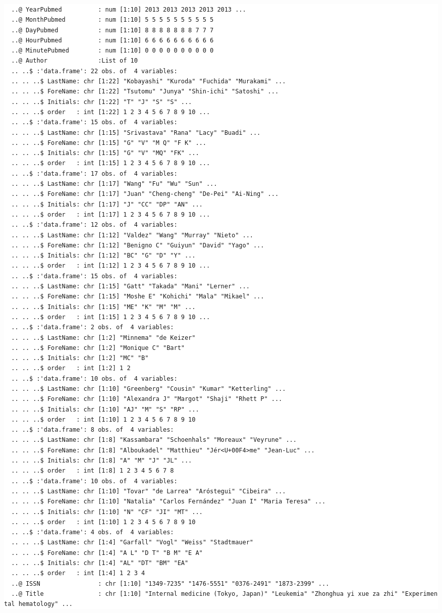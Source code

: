       ..@ YearPubmed          : num [1:10] 2013 2013 2013 2013 2013 ...
      ..@ MonthPubmed         : num [1:10] 5 5 5 5 5 5 5 5 5 5
      ..@ DayPubmed           : num [1:10] 8 8 8 8 8 8 8 7 7 7
      ..@ HourPubmed          : num [1:10] 6 6 6 6 6 6 6 6 6 6
      ..@ MinutePubmed        : num [1:10] 0 0 0 0 0 0 0 0 0 0
      ..@ Author              :List of 10
      .. ..$ :'data.frame':	22 obs. of  4 variables:
      .. .. ..$ LastName: chr [1:22] "Kobayashi" "Kuroda" "Fuchida" "Murakami" ...
      .. .. ..$ ForeName: chr [1:22] "Tsutomu" "Junya" "Shin-ichi" "Satoshi" ...
      .. .. ..$ Initials: chr [1:22] "T" "J" "S" "S" ...
      .. .. ..$ order   : int [1:22] 1 2 3 4 5 6 7 8 9 10 ...
      .. ..$ :'data.frame':	15 obs. of  4 variables:
      .. .. ..$ LastName: chr [1:15] "Srivastava" "Rana" "Lacy" "Buadi" ...
      .. .. ..$ ForeName: chr [1:15] "G" "V" "M Q" "F K" ...
      .. .. ..$ Initials: chr [1:15] "G" "V" "MQ" "FK" ...
      .. .. ..$ order   : int [1:15] 1 2 3 4 5 6 7 8 9 10 ...
      .. ..$ :'data.frame':	17 obs. of  4 variables:
      .. .. ..$ LastName: chr [1:17] "Wang" "Fu" "Wu" "Sun" ...
      .. .. ..$ ForeName: chr [1:17] "Juan" "Cheng-cheng" "De-Pei" "Ai-Ning" ...
      .. .. ..$ Initials: chr [1:17] "J" "CC" "DP" "AN" ...
      .. .. ..$ order   : int [1:17] 1 2 3 4 5 6 7 8 9 10 ...
      .. ..$ :'data.frame':	12 obs. of  4 variables:
      .. .. ..$ LastName: chr [1:12] "Valdez" "Wang" "Murray" "Nieto" ...
      .. .. ..$ ForeName: chr [1:12] "Benigno C" "Guiyun" "David" "Yago" ...
      .. .. ..$ Initials: chr [1:12] "BC" "G" "D" "Y" ...
      .. .. ..$ order   : int [1:12] 1 2 3 4 5 6 7 8 9 10 ...
      .. ..$ :'data.frame':	15 obs. of  4 variables:
      .. .. ..$ LastName: chr [1:15] "Gatt" "Takada" "Mani" "Lerner" ...
      .. .. ..$ ForeName: chr [1:15] "Moshe E" "Kohichi" "Mala" "Mikael" ...
      .. .. ..$ Initials: chr [1:15] "ME" "K" "M" "M" ...
      .. .. ..$ order   : int [1:15] 1 2 3 4 5 6 7 8 9 10 ...
      .. ..$ :'data.frame':	2 obs. of  4 variables:
      .. .. ..$ LastName: chr [1:2] "Minnema" "de Keizer"
      .. .. ..$ ForeName: chr [1:2] "Monique C" "Bart"
      .. .. ..$ Initials: chr [1:2] "MC" "B"
      .. .. ..$ order   : int [1:2] 1 2
      .. ..$ :'data.frame':	10 obs. of  4 variables:
      .. .. ..$ LastName: chr [1:10] "Greenberg" "Cousin" "Kumar" "Ketterling" ...
      .. .. ..$ ForeName: chr [1:10] "Alexandra J" "Margot" "Shaji" "Rhett P" ...
      .. .. ..$ Initials: chr [1:10] "AJ" "M" "S" "RP" ...
      .. .. ..$ order   : int [1:10] 1 2 3 4 5 6 7 8 9 10
      .. ..$ :'data.frame':	8 obs. of  4 variables:
      .. .. ..$ LastName: chr [1:8] "Kassambara" "Schoenhals" "Moreaux" "Veyrune" ...
      .. .. ..$ ForeName: chr [1:8] "Alboukadel" "Matthieu" "Jér<U+00F4>me" "Jean-Luc" ...
      .. .. ..$ Initials: chr [1:8] "A" "M" "J" "JL" ...
      .. .. ..$ order   : int [1:8] 1 2 3 4 5 6 7 8
      .. ..$ :'data.frame':	10 obs. of  4 variables:
      .. .. ..$ LastName: chr [1:10] "Tovar" "de Larrea" "Aróstegui" "Cibeira" ...
      .. .. ..$ ForeName: chr [1:10] "Natalia" "Carlos Fernández" "Juan I" "Maria Teresa" ...
      .. .. ..$ Initials: chr [1:10] "N" "CF" "JI" "MT" ...
      .. .. ..$ order   : int [1:10] 1 2 3 4 5 6 7 8 9 10
      .. ..$ :'data.frame':	4 obs. of  4 variables:
      .. .. ..$ LastName: chr [1:4] "Garfall" "Vogl" "Weiss" "Stadtmauer"
      .. .. ..$ ForeName: chr [1:4] "A L" "D T" "B M" "E A"
      .. .. ..$ Initials: chr [1:4] "AL" "DT" "BM" "EA"
      .. .. ..$ order   : int [1:4] 1 2 3 4
      ..@ ISSN                : chr [1:10] "1349-7235" "1476-5551" "0376-2491" "1873-2399" ...
      ..@ Title               : chr [1:10] "Internal medicine (Tokyo, Japan)" "Leukemia" "Zhonghua yi xue za zhi" "Experimental hematology" ...